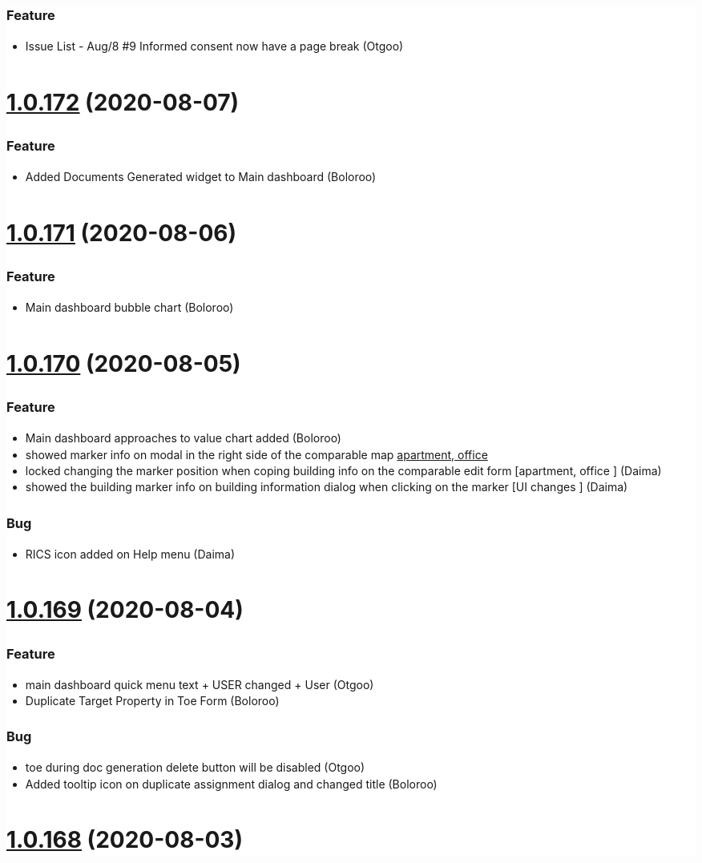 ### Feature
 * Issue List - Aug/8 #9 Informed consent now have a page break (Otgoo)
 

<a name="1.0.172"></a>
# [1.0.172](https://demo.interval-soft.com/) (2020-08-07)

### Feature
  * Added Documents Generated widget to Main dashboard (Boloroo)

<a name="1.0.171"></a>
# [1.0.171](https://demo.interval-soft.com/) (2020-08-06)
  
### Feature
  * Main dashboard bubble chart (Boloroo)

<a name="1.0.170"></a>
# [1.0.170](https://demo.interval-soft.com/) (2020-08-05)
  
### Feature
  * Main dashboard approaches to value chart added (Boloroo)
  * showed marker info on modal in the right side of the comparable map [apartment, office ](Daima)
  * locked changing the marker position when coping building info on the comparable edit form [apartment, office ] (Daima)
  * showed the building marker info on building information dialog when clicking on the marker [UI changes ] (Daima)
  ### Bug
  * RICS icon added on Help menu  (Daima)

<a name="1.0.169"></a>
# [1.0.169](https://demo.interval-soft.com/) (2020-08-04)
  
### Feature
  * main dashboard quick menu text + USER changed + User (Otgoo)
  * Duplicate Target Property in Toe Form (Boloroo)
  
### Bug
  * toe during doc generation delete button will be disabled (Otgoo)
  * Added tooltip icon on duplicate assignment dialog and changed title (Boloroo)


<a name="1.0.168"></a>
# [1.0.168](https://demo.interval-soft.com/) (2020-08-03)
  